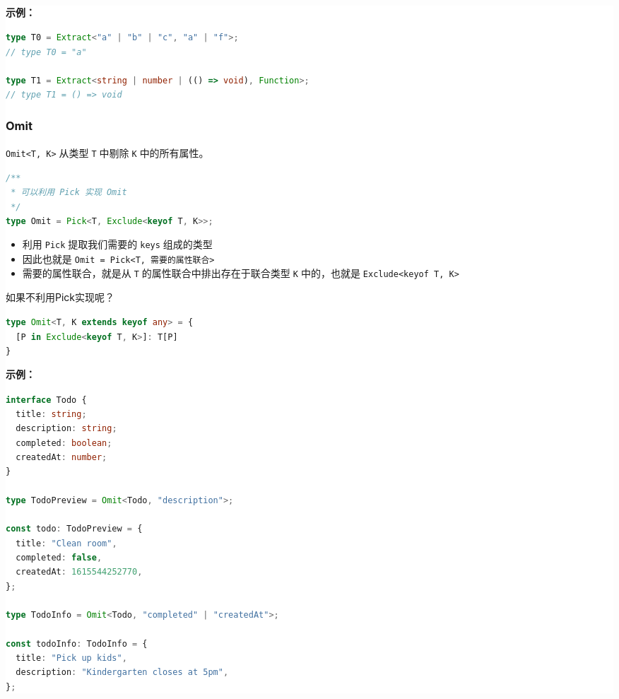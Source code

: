 **示例：**

```ts
type T0 = Extract<"a" | "b" | "c", "a" | "f">;
// type T0 = "a"

type T1 = Extract<string | number | (() => void), Function>;
// type T1 = () => void
```

### Omit

`Omit<T, K>` 从类型 `T` 中剔除 `K` 中的所有属性。

```ts
/**
 * 可以利用 Pick 实现 Omit
 */
type Omit = Pick<T, Exclude<keyof T, K>>;
```

- 利用 `Pick` 提取我们需要的 `keys` 组成的类型
- 因此也就是 `Omit = Pick<T, 需要的属性联合>`
- 需要的属性联合，就是从 `T` 的属性联合中排出存在于联合类型 `K` 中的，也就是 `Exclude<keyof T, K>`


如果不利用Pick实现呢？

```ts
type Omit<T, K extends keyof any> = {
  [P in Exclude<keyof T, K>]: T[P]
}
```

**示例：**

```ts
interface Todo {
  title: string;
  description: string;
  completed: boolean;
  createdAt: number;
}

type TodoPreview = Omit<Todo, "description">;

const todo: TodoPreview = {
  title: "Clean room",
  completed: false,
  createdAt: 1615544252770,
};

type TodoInfo = Omit<Todo, "completed" | "createdAt">;

const todoInfo: TodoInfo = {
  title: "Pick up kids",
  description: "Kindergarten closes at 5pm",
};
```


  [index: string]: string;
  [index: number]: string;
  [p in Keys]: any
  [P in K]: T
